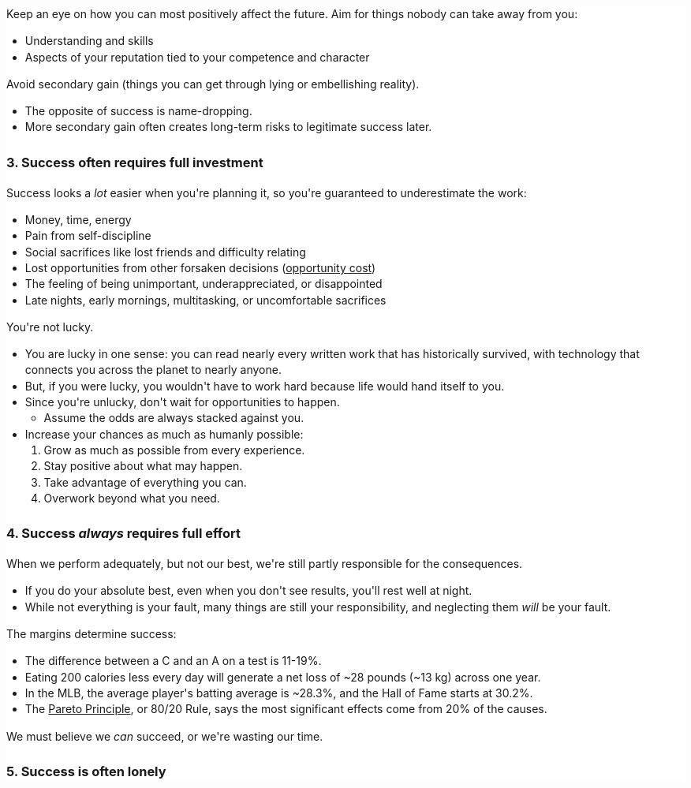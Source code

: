 Keep an eye on how you can most positively affect the future.
Aim for things nobody can take away from you:

- Understanding and skills
- Aspects of your reputation tied to your competence and character

Avoid secondary gain (things you can get through lying or embellishing reality).

- The opposite of success is name-dropping.
- More secondary gain often creates long-term risks to legitimate success later.

### 3. Success often requires full investment

Success looks a *lot* easier when you're planning it, so you're guaranteed to underestimate the work:

- Money, time, energy
- Pain from self-discipline
- Social sacrifices like lost friends and difficulty relating
- Lost opportunities from other forsaken decisions ([opportunity cost](economics.md))
- The feeling of being unimportant, underappreciated, or disappointed
- Late nights, early mornings, multitasking, or uncomfortable sacrifices

You're not lucky.

- You are lucky in one sense: you can read nearly every written work that has historically survived, with technology that connects you across the planet to nearly anyone.
- But, if you were lucky, you wouldn't have to work hard because life would hand itself to you.
- Since you're unlucky, don't wait for opportunities to happen.
  - Assume the odds are always stacked against you.
- Increase your chances as much as humanly possible:
  1. Grow as much as possible from every experience.
  2. Stay positive about what may happen.
  3. Take advantage of everything you can.
  4. Overwork beyond what you need.

### 4. Success *always* requires full effort

When we perform adequately, but not our best, we're still partly responsible for the consequences.

- If you do your absolute best, even when you don't see results, you'll rest well at night.
- While not everything is your fault, many things are still your responsibility, and neglecting them *will* be your fault.

The margins determine success:

- The difference between a C and an A on a test is 11-19%.
- Eating 200 calories less every day will generate a net loss of ~28 pounds (~13 kg) across one year.
- In the MLB, the average player's batting average is ~28.3%, and the Hall of Fame starts at 30.2%.
- The [Pareto Principle](lawsaxioms.md), or 80/20 Rule, says the most significant effects come from 20% of the causes.

We must believe we *can* succeed, or we're wasting our time.

### 5. Success is often lonely
